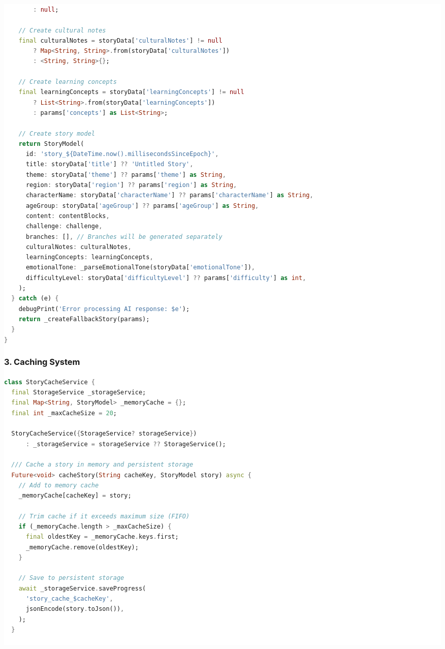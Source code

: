 ```dart
        : null;
    
    // Create cultural notes
    final culturalNotes = storyData['culturalNotes'] != null
        ? Map<String, String>.from(storyData['culturalNotes'])
        : <String, String>{};
    
    // Create learning concepts
    final learningConcepts = storyData['learningConcepts'] != null
        ? List<String>.from(storyData['learningConcepts'])
        : params['concepts'] as List<String>;
    
    // Create story model
    return StoryModel(
      id: 'story_${DateTime.now().millisecondsSinceEpoch}',
      title: storyData['title'] ?? 'Untitled Story',
      theme: storyData['theme'] ?? params['theme'] as String,
      region: storyData['region'] ?? params['region'] as String,
      characterName: storyData['characterName'] ?? params['characterName'] as String,
      ageGroup: storyData['ageGroup'] ?? params['ageGroup'] as String,
      content: contentBlocks,
      challenge: challenge,
      branches: [], // Branches will be generated separately
      culturalNotes: culturalNotes,
      learningConcepts: learningConcepts,
      emotionalTone: _parseEmotionalTone(storyData['emotionalTone']),
      difficultyLevel: storyData['difficultyLevel'] ?? params['difficulty'] as int,
    );
  } catch (e) {
    debugPrint('Error processing AI response: $e');
    return _createFallbackStory(params);
  }
}
```

### 3. Caching System
```dart
class StoryCacheService {
  final StorageService _storageService;
  final Map<String, StoryModel> _memoryCache = {};
  final int _maxCacheSize = 20;
  
  StoryCacheService({StorageService? storageService})
      : _storageService = storageService ?? StorageService();
  
  /// Cache a story in memory and persistent storage
  Future<void> cacheStory(String cacheKey, StoryModel story) async {
    // Add to memory cache
    _memoryCache[cacheKey] = story;
    
    // Trim cache if it exceeds maximum size (FIFO)
    if (_memoryCache.length > _maxCacheSize) {
      final oldestKey = _memoryCache.keys.first;
      _memoryCache.remove(oldestKey);
    }
    
    // Save to persistent storage
    await _storageService.saveProgress(
      'story_cache_$cacheKey',
      jsonEncode(story.toJson()),
    );
  }
  
```